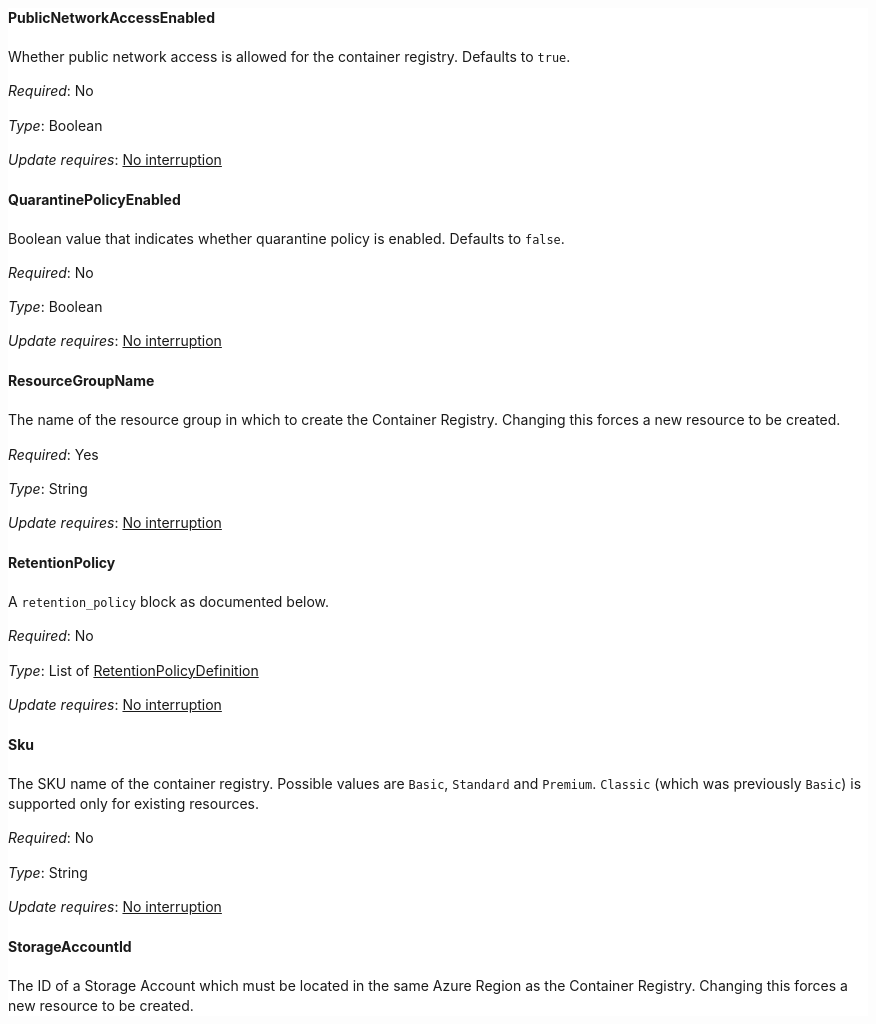 #### PublicNetworkAccessEnabled

Whether public network access is allowed for the container registry. Defaults to `true`.

_Required_: No

_Type_: Boolean

_Update requires_: [No interruption](https://docs.aws.amazon.com/AWSCloudFormation/latest/UserGuide/using-cfn-updating-stacks-update-behaviors.html#update-no-interrupt)

#### QuarantinePolicyEnabled

Boolean value that indicates whether quarantine policy is enabled. Defaults to `false`.

_Required_: No

_Type_: Boolean

_Update requires_: [No interruption](https://docs.aws.amazon.com/AWSCloudFormation/latest/UserGuide/using-cfn-updating-stacks-update-behaviors.html#update-no-interrupt)

#### ResourceGroupName

The name of the resource group in which to create the Container Registry. Changing this forces a new resource to be created.

_Required_: Yes

_Type_: String

_Update requires_: [No interruption](https://docs.aws.amazon.com/AWSCloudFormation/latest/UserGuide/using-cfn-updating-stacks-update-behaviors.html#update-no-interrupt)

#### RetentionPolicy

A `retention_policy` block as documented below.

_Required_: No

_Type_: List of <a href="retentionpolicydefinition.md">RetentionPolicyDefinition</a>

_Update requires_: [No interruption](https://docs.aws.amazon.com/AWSCloudFormation/latest/UserGuide/using-cfn-updating-stacks-update-behaviors.html#update-no-interrupt)

#### Sku

The SKU name of the container registry. Possible values are  `Basic`, `Standard` and `Premium`. `Classic` (which was previously `Basic`) is supported only for existing resources.

_Required_: No

_Type_: String

_Update requires_: [No interruption](https://docs.aws.amazon.com/AWSCloudFormation/latest/UserGuide/using-cfn-updating-stacks-update-behaviors.html#update-no-interrupt)

#### StorageAccountId

The ID of a Storage Account which must be located in the same Azure Region as the Container Registry.  Changing this forces a new resource to be created.
